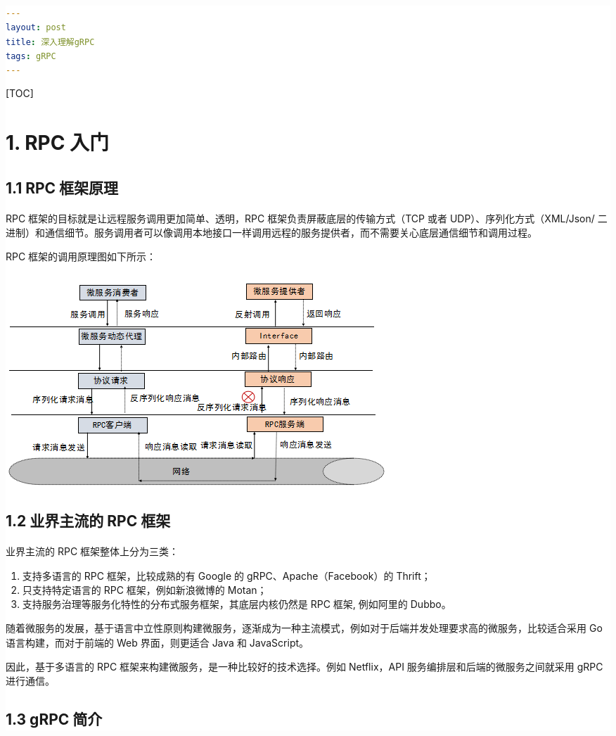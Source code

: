 ```yaml
---
layout: post
title: 深入理解gRPC
tags: gRPC
---
```


[TOC]

# 1. RPC 入门

## 1.1 RPC 框架原理

RPC 框架的目标就是让远程服务调用更加简单、透明，RPC 框架负责屏蔽底层的传输方式（TCP 或者 UDP）、序列化方式（XML/Json/ 二进制）和通信细节。服务调用者可以像调用本地接口一样调用远程的服务提供者，而不需要关心底层通信细节和调用过程。

RPC 框架的调用原理图如下所示：

![img](/images/01/b265dc0bd6eae1b88b236f517609c9fb.png)

## 1.2 业界主流的 RPC 框架

业界主流的 RPC 框架整体上分为三类：

1. 支持多语言的 RPC 框架，比较成熟的有 Google 的 gRPC、Apache（Facebook）的 Thrift；
2. 只支持特定语言的 RPC 框架，例如新浪微博的 Motan；
3. 支持服务治理等服务化特性的分布式服务框架，其底层内核仍然是 RPC 框架, 例如阿里的 Dubbo。

随着微服务的发展，基于语言中立性原则构建微服务，逐渐成为一种主流模式，例如对于后端并发处理要求高的微服务，比较适合采用 Go 语言构建，而对于前端的 Web 界面，则更适合 Java 和 JavaScript。

因此，基于多语言的 RPC 框架来构建微服务，是一种比较好的技术选择。例如 Netflix，API 服务编排层和后端的微服务之间就采用 gRPC 进行通信。

## 1.3 gRPC 简介
